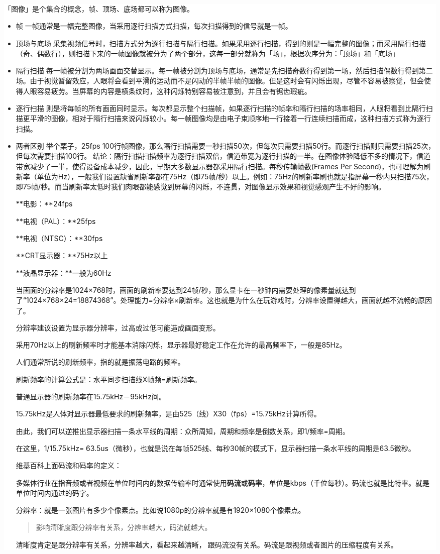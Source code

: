 「图像」是个集合的概念，帧、顶场、底场都可以称为图像。

- 帧
一帧通常是一幅完整图像，当采用逐行扫描方式扫描，每次扫描得到的信号就是一帧。

- 顶场与底场
采集视频信号时，扫描方式分为逐行扫描与隔行扫描。如果采用逐行扫描，得到的则是一幅完整的图像；而采用隔行扫描（奇、偶数行），则扫描下来的一帧图像就被分为了两个部分，这每一部分就称为「场」，根据次序分为：「顶场」和「底场」

- 隔行扫描
每一帧被分割为两场画面交替显示。每一帧被分割为顶场与底场，通常是先扫描奇数行得到第一场，然后扫描偶数行得到第二场。由于视觉暂留效应，人眼将会看到平滑的运动而不是闪动的半帧半帧的图像。但是这时会有闪烁出现，尽管不容易被察觉，但会使得人眼容易疲劳。当屏幕的内容是横条纹时，这种闪烁特别容易被注意到，并且会有锯齿瑕疵。

- 逐行扫描
则是将每帧的所有画面同时显示。每次都显示整个扫描帧，如果逐行扫描的帧率和隔行扫描的场率相同，人眼将看到比隔行扫描更平滑的图像，相对于隔行扫描来说闪烁较小。每一帧图像均是由电子束顺序地一行接着一行连续扫描而成，这种扫描方式称为逐行扫描。

- 两者区别
  举个栗子，25fps 100行帧图像，那么隔行扫描需要一秒扫描50次，但每次只需要扫描50行。而逐行扫描则只需要扫描25次，但每次需要扫描100行。 结论：隔行扫描扫描频率为逐行扫描双倍，信道带宽为逐行扫描的一半。在图像体验降低不多的情况下，信道带宽减少了一半，使得设备成本减少，因此，早期大多数显示器都采用隔行扫描。每秒传输帧数(Frames Per Second)，也可理解为刷新率（单位为Hz），一般我们设置缺省刷新率都在75Hz（即75帧/秒）以上。例如：75Hz的刷新率刷也就是指屏幕一秒内只扫描75次，即75帧/秒。而当刷新率太低时我们肉眼都能感觉到屏幕的闪烁，不连贯，对图像显示效果和视觉感观产生不好的影响。

  **电影：**24fps

  **电视（PAL）：**25fps

  **电视（NTSC）：**30fps

  **CRT显示器：**75Hz以上

  **液晶显示器：**一般为60Hz

  当画面的分辨率是1024×768时，画面的刷新率要达到24帧/秒，那么显卡在一秒钟内需要处理的像素量就达到了“1024×768×24=18874368”。处理能力=分辨率×刷新率。这也就是为什么在玩游戏时，分辨率设置得越大，画面就越不流畅的原因了。

  分辨率建议设置为显示器分辨率，过高或过低可能造成画面变形。

  采用70Hz以上的刷新频率时才能基本消除闪烁，显示器最好稳定工作在允许的最高频率下，一般是85Hz。

  人们通常所说的刷新频率，指的就是振荡电路的频率。

  刷新频率的计算公式是：水平同步扫描线X帧频=刷新频率。

  普通显示器的刷新频率在15.75kHz－95kHz间。

  15.75kHz是人体对显示器最低要求的刷新频率，是由525（线）X30（fps）=15.75kHz计算所得。

  由此，我们可以逆推出显示器扫描一条水平线的周期：众所周知，周期和频率是倒数关系，即1/频率=周期。

  在这里，1/15.75kHz= 63.5us（微秒），也就是说在每帧525线、每秒30帧的模式下，显示器扫描一条水平线的周期是63.5微秒。

  维基百科上面码流和码率的定义：

  多媒体行业在指音频或者视频在单位时间内的数据传输率时通常使用**码流**或**码率**，单位是kbps（千位每秒）。码流也就是比特率。就是单位时间内通过的码字。

  分辨率：就是一张图片有多少个像素点。比如说1080p的分辨率就是有1920×1080个像素点。

  > 影响清晰度跟分辨率有关系，分辨率越大，码流就越大。

  清晰度肯定是跟分辨率有关系，分辨率越大，看起来越清晰， 跟码流没有关系。码流是跟视频或者图片的压缩程度有关系。
